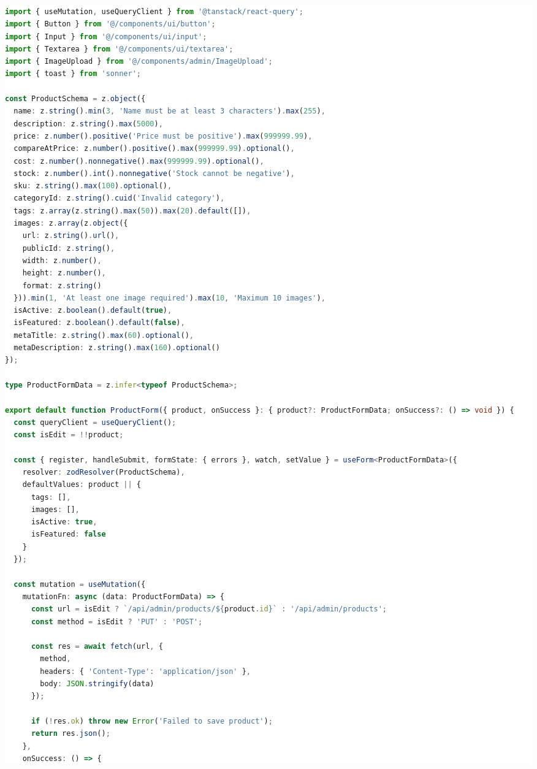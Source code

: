 ```typescript
import { useMutation, useQueryClient } from '@tanstack/react-query';
import { Button } from '@/components/ui/button';
import { Input } from '@/components/ui/input';
import { Textarea } from '@/components/ui/textarea';
import { ImageUpload } from '@/components/admin/ImageUpload';
import { toast } from 'sonner';

const ProductSchema = z.object({
  name: z.string().min(3, 'Name must be at least 3 characters').max(255),
  description: z.string().max(5000),
  price: z.number().positive('Price must be positive').max(999999.99),
  compareAtPrice: z.number().positive().max(999999.99).optional(),
  cost: z.number().nonnegative().max(999999.99).optional(),
  stock: z.number().int().nonnegative('Stock cannot be negative'),
  sku: z.string().max(100).optional(),
  categoryId: z.string().cuid('Invalid category'),
  tags: z.array(z.string().max(50)).max(20).default([]),
  images: z.array(z.object({
    url: z.string().url(),
    publicId: z.string(),
    width: z.number(),
    height: z.number(),
    format: z.string()
  })).min(1, 'At least one image required').max(10, 'Maximum 10 images'),
  isActive: z.boolean().default(true),
  isFeatured: z.boolean().default(false),
  metaTitle: z.string().max(60).optional(),
  metaDescription: z.string().max(160).optional()
});

type ProductFormData = z.infer<typeof ProductSchema>;

export default function ProductForm({ product, onSuccess }: { product?: ProductFormData; onSuccess?: () => void }) {
  const queryClient = useQueryClient();
  const isEdit = !!product;

  const { register, handleSubmit, formState: { errors }, watch, setValue } = useForm<ProductFormData>({
    resolver: zodResolver(ProductSchema),
    defaultValues: product || {
      tags: [],
      images: [],
      isActive: true,
      isFeatured: false
    }
  });

  const mutation = useMutation({
    mutationFn: async (data: ProductFormData) => {
      const url = isEdit ? `/api/admin/products/${product.id}` : '/api/admin/products';
      const method = isEdit ? 'PUT' : 'POST';

      const res = await fetch(url, {
        method,
        headers: { 'Content-Type': 'application/json' },
        body: JSON.stringify(data)
      });

      if (!res.ok) throw new Error('Failed to save product');
      return res.json();
    },
    onSuccess: () => {
```